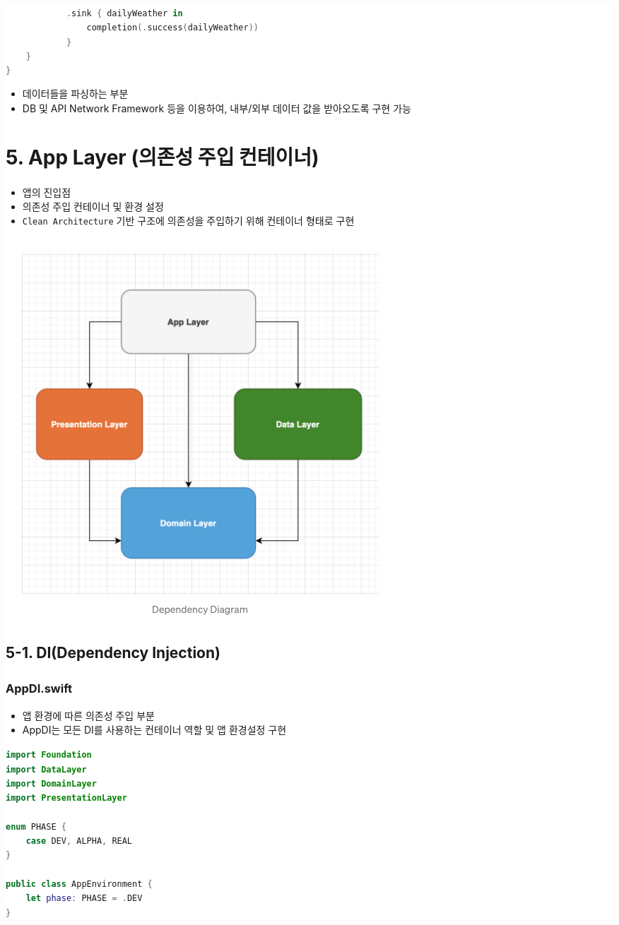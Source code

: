 ```swift
            .sink { dailyWeather in
                completion(.success(dailyWeather))
            }
    }
}
```
- 데이터들을 파싱하는 부분
- DB 및 API Network Framework 등을 이용하여, 내부/외부 데이터 값을 받아오도록 구현 가능

# 5. App Layer (의존성 주입 컨테이너)
- 앱의 진입점
- 의존성 주입 컨테이너 및 환경 설정
- `Clean Architecture` 기반 구조에 의존성을 주입하기 위해 컨테이너 형태로 구현

![dependencyDiagram](/assets/images/post/cleanArchitecture/dependencyDiagram.png)

## 5-1. DI(Dependency Injection)
### AppDI.swift
- 앱 환경에 따른 의존성 주입 부분
- AppDI는 모든 DI를 사용하는 컨테이너 역할 및 앱 환경설정 구현

```swift
import Foundation
import DataLayer
import DomainLayer
import PresentationLayer

enum PHASE {
    case DEV, ALPHA, REAL
}

public class AppEnvironment {
    let phase: PHASE = .DEV
}
```